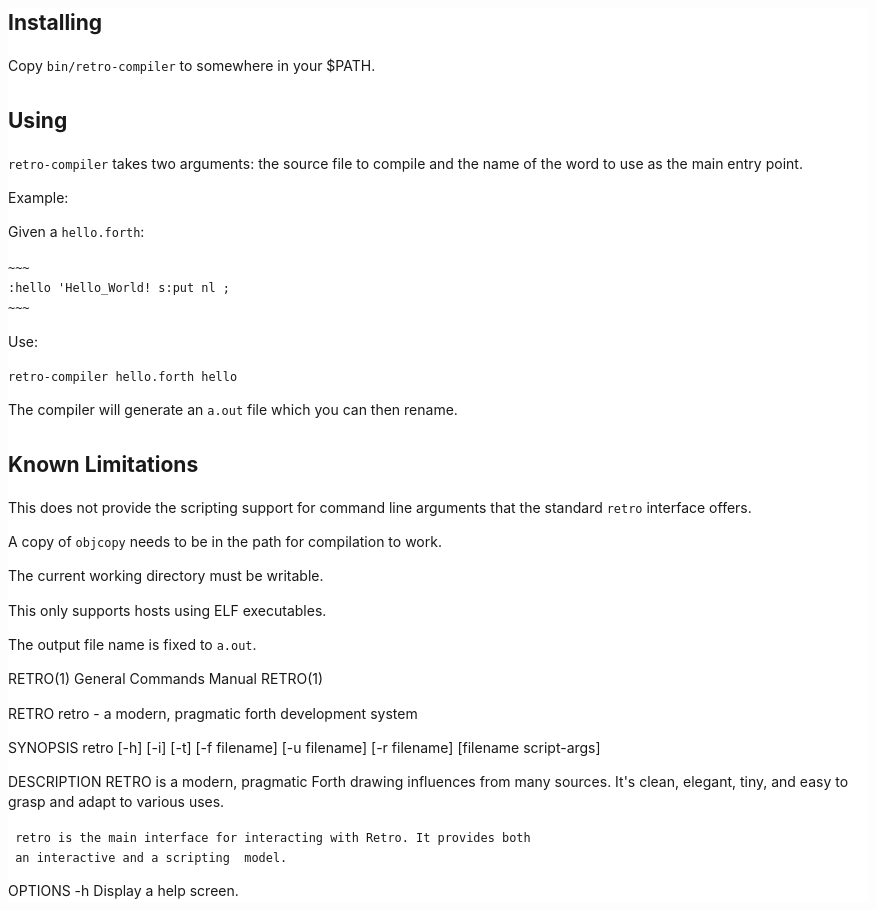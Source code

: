 ## Installing

Copy `bin/retro-compiler` to somewhere in your $PATH.

## Using

`retro-compiler` takes two arguments: the source file to
compile and the name of the word to use as the main entry
point.

Example:

Given a `hello.forth`:

    ~~~
    :hello 'Hello_World! s:put nl ;
    ~~~

Use:

    retro-compiler hello.forth hello

The compiler will generate an `a.out` file which you can
then rename.

## Known Limitations

This does not provide the scripting support for command line
arguments that the standard `retro` interface offers.

A copy of `objcopy` needs to be in the path for compilation
to work.

The current working directory must be writable.

This only supports hosts using ELF executables.

The output file name is fixed to `a.out`.

RETRO(1)		    General Commands Manual		      RETRO(1)

RETRO
     retro - a modern, pragmatic forth development system

SYNOPSIS
     retro [-h] [-i] [-t] [-f filename] [-u filename] [-r filename]
	   [filename script-args]

DESCRIPTION
     RETRO is a modern, pragmatic Forth drawing influences from many sources.
     It's clean, elegant, tiny, and easy to grasp and adapt to various uses.

     retro is the main interface for interacting with Retro. It provides both
     an interactive and a scripting  model.

OPTIONS
     -h	      Display a help screen.
